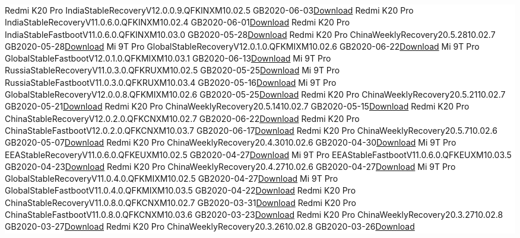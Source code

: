 <tr><td>Redmi K20 Pro India</td><td>Stable</td><td>Recovery</td><td>V12.0.0.9.QFKINXM</td><td>10.0</td><td>2.5 GB</td><td>2020-06-03</td><td><a href="/miui/raphaelin/stable/V12.0.0.9.QFKINXM/">Download</a></td></tr>
<tr><td>Redmi K20 Pro India</td><td>Stable</td><td>Recovery</td><td>V11.0.6.0.QFKINXM</td><td>10.0</td><td>2.4 GB</td><td>2020-06-01</td><td><a href="/miui/raphaelin/stable/V11.0.6.0.QFKINXM/">Download</a></td></tr>
<tr><td>Redmi K20 Pro India</td><td>Stable</td><td>Fastboot</td><td>V11.0.6.0.QFKINXM</td><td>10.0</td><td>3.0 GB</td><td>2020-05-28</td><td><a href="/miui/raphaelin/stable/V11.0.6.0.QFKINXM/">Download</a></td></tr>
<tr><td>Redmi K20 Pro China</td><td>Weekly</td><td>Recovery</td><td>20.5.28</td><td>10.0</td><td>2.7 GB</td><td>2020-05-28</td><td><a href="/miui/raphael/weekly/20.5.28/">Download</a></td></tr>
<tr><td>Mi 9T Pro Global</td><td>Stable</td><td>Recovery</td><td>V12.0.1.0.QFKMIXM</td><td>10.0</td><td>2.6 GB</td><td>2020-06-22</td><td><a href="/miui/raphael/stable/V12.0.1.0.QFKMIXM/">Download</a></td></tr>
<tr><td>Mi 9T Pro Global</td><td>Stable</td><td>Fastboot</td><td>V12.0.1.0.QFKMIXM</td><td>10.0</td><td>3.1 GB</td><td>2020-06-13</td><td><a href="/miui/raphael/stable/V12.0.1.0.QFKMIXM/">Download</a></td></tr>
<tr><td>Mi 9T Pro Russia</td><td>Stable</td><td>Recovery</td><td>V11.0.3.0.QFKRUXM</td><td>10.0</td><td>2.5 GB</td><td>2020-05-25</td><td><a href="/miui/raphael/stable/V11.0.3.0.QFKRUXM/">Download</a></td></tr>
<tr><td>Mi 9T Pro Russia</td><td>Stable</td><td>Fastboot</td><td>V11.0.3.0.QFKRUXM</td><td>10.0</td><td>3.4 GB</td><td>2020-05-16</td><td><a href="/miui/raphael/stable/V11.0.3.0.QFKRUXM/">Download</a></td></tr>
<tr><td>Mi 9T Pro Global</td><td>Stable</td><td>Recovery</td><td>V12.0.0.8.QFKMIXM</td><td>10.0</td><td>2.6 GB</td><td>2020-05-25</td><td><a href="/miui/raphael/stable/V12.0.0.8.QFKMIXM/">Download</a></td></tr>
<tr><td>Redmi K20 Pro China</td><td>Weekly</td><td>Recovery</td><td>20.5.21</td><td>10.0</td><td>2.7 GB</td><td>2020-05-21</td><td><a href="/miui/raphael/weekly/20.5.21/">Download</a></td></tr>
<tr><td>Redmi K20 Pro China</td><td>Weekly</td><td>Recovery</td><td>20.5.14</td><td>10.0</td><td>2.7 GB</td><td>2020-05-15</td><td><a href="/miui/raphael/weekly/20.5.14/">Download</a></td></tr>
<tr><td>Redmi K20 Pro China</td><td>Stable</td><td>Recovery</td><td>V12.0.2.0.QFKCNXM</td><td>10.0</td><td>2.7 GB</td><td>2020-06-22</td><td><a href="/miui/raphael/stable/V12.0.2.0.QFKCNXM/">Download</a></td></tr>
<tr><td>Redmi K20 Pro China</td><td>Stable</td><td>Fastboot</td><td>V12.0.2.0.QFKCNXM</td><td>10.0</td><td>3.7 GB</td><td>2020-06-17</td><td><a href="/miui/raphael/stable/V12.0.2.0.QFKCNXM/">Download</a></td></tr>
<tr><td>Redmi K20 Pro China</td><td>Weekly</td><td>Recovery</td><td>20.5.7</td><td>10.0</td><td>2.6 GB</td><td>2020-05-07</td><td><a href="/miui/raphael/weekly/20.5.7/">Download</a></td></tr>
<tr><td>Redmi K20 Pro China</td><td>Weekly</td><td>Recovery</td><td>20.4.30</td><td>10.0</td><td>2.6 GB</td><td>2020-04-30</td><td><a href="/miui/raphael/weekly/20.4.30/">Download</a></td></tr>
<tr><td>Mi 9T Pro EEA</td><td>Stable</td><td>Recovery</td><td>V11.0.6.0.QFKEUXM</td><td>10.0</td><td>2.5 GB</td><td>2020-04-27</td><td><a href="/miui/raphael/stable/V11.0.6.0.QFKEUXM/">Download</a></td></tr>
<tr><td>Mi 9T Pro EEA</td><td>Stable</td><td>Fastboot</td><td>V11.0.6.0.QFKEUXM</td><td>10.0</td><td>3.5 GB</td><td>2020-04-23</td><td><a href="/miui/raphael/stable/V11.0.6.0.QFKEUXM/">Download</a></td></tr>
<tr><td>Redmi K20 Pro China</td><td>Weekly</td><td>Recovery</td><td>20.4.27</td><td>10.0</td><td>2.6 GB</td><td>2020-04-27</td><td><a href="/miui/raphael/weekly/20.4.27/">Download</a></td></tr>
<tr><td>Mi 9T Pro Global</td><td>Stable</td><td>Recovery</td><td>V11.0.4.0.QFKMIXM</td><td>10.0</td><td>2.5 GB</td><td>2020-04-27</td><td><a href="/miui/raphael/stable/V11.0.4.0.QFKMIXM/">Download</a></td></tr>
<tr><td>Mi 9T Pro Global</td><td>Stable</td><td>Fastboot</td><td>V11.0.4.0.QFKMIXM</td><td>10.0</td><td>3.5 GB</td><td>2020-04-22</td><td><a href="/miui/raphael/stable/V11.0.4.0.QFKMIXM/">Download</a></td></tr>
<tr><td>Redmi K20 Pro China</td><td>Stable</td><td>Recovery</td><td>V11.0.8.0.QFKCNXM</td><td>10.0</td><td>2.7 GB</td><td>2020-03-31</td><td><a href="/miui/raphael/stable/V11.0.8.0.QFKCNXM/">Download</a></td></tr>
<tr><td>Redmi K20 Pro China</td><td>Stable</td><td>Fastboot</td><td>V11.0.8.0.QFKCNXM</td><td>10.0</td><td>3.6 GB</td><td>2020-03-23</td><td><a href="/miui/raphael/stable/V11.0.8.0.QFKCNXM/">Download</a></td></tr>
<tr><td>Redmi K20 Pro China</td><td>Weekly</td><td>Recovery</td><td>20.3.27</td><td>10.0</td><td>2.8 GB</td><td>2020-03-27</td><td><a href="/miui/raphael/weekly/20.3.27/">Download</a></td></tr>
<tr><td>Redmi K20 Pro China</td><td>Weekly</td><td>Recovery</td><td>20.3.26</td><td>10.0</td><td>2.8 GB</td><td>2020-03-26</td><td><a href="/miui/raphael/weekly/20.3.26/">Download</a></td></tr>